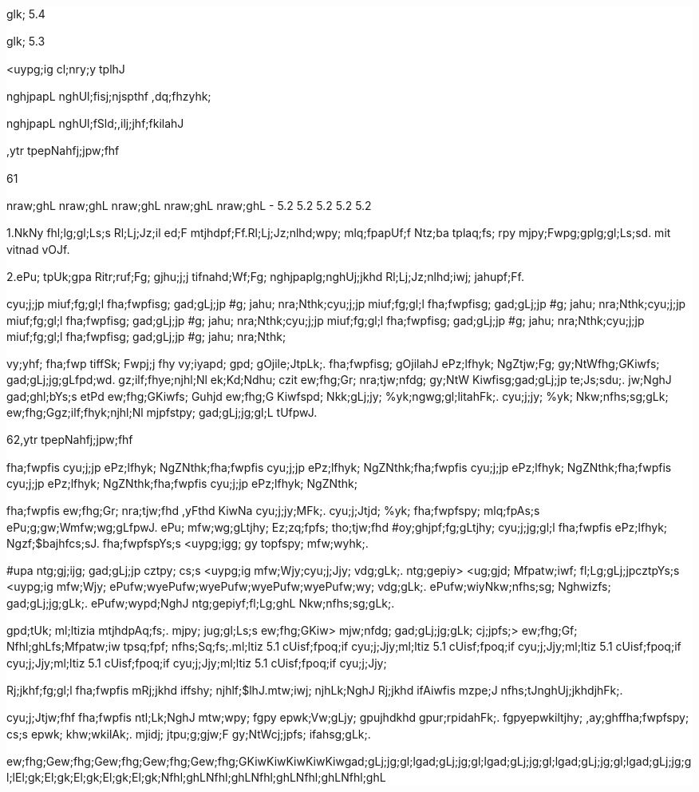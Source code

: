 glk; 5.4

glk; 5.3

<uypg;ig cl;nry;y tplhJ

nghjpapL nghUl;fisj;njspthf ,dq;fhzyhk;

nghjpapL nghUl;fSld;,ilj;jhf;fkilahJ

,ytr tpepNahfj;jpw;fhf

61

nraw;ghL nraw;ghL nraw;ghL nraw;ghL nraw;ghL - 5.2 5.2 5.2 5.2 5.2

1.NkNy fhl;lg;gl;Ls;s Rl;Lj;Jz;il ed;F mtjhdpf;Ff.Rl;Lj;Jz;nlhd;wpy; mlq;fpapUf;f Ntz;ba tplaq;fs; rpy mjpy;Fwpg;gplg;gl;Ls;sd. mit vitnad vOJf.

2.ePu; tpUk;gpa Ritr;ruf;Fg; gjhu;j;j tifnahd;Wf;Fg; nghjpaplg;nghUj;jkhd Rl;Lj;Jz;nlhd;iwj; jahupf;Ff.

cyu;j;jp miuf;fg;gl;l fha;fwpfisg; gad;gLj;jp #g; jahu; nra;Nthk;cyu;j;jp miuf;fg;gl;l fha;fwpfisg; gad;gLj;jp #g; jahu; nra;Nthk;cyu;j;jp miuf;fg;gl;l fha;fwpfisg; gad;gLj;jp #g; jahu; nra;Nthk;cyu;j;jp miuf;fg;gl;l fha;fwpfisg; gad;gLj;jp #g; jahu; nra;Nthk;cyu;j;jp miuf;fg;gl;l fha;fwpfisg; gad;gLj;jp #g; jahu; nra;Nthk;

vy;yhf; fha;fwp tiffSk; Fwpj;j fhy vy;iyapd; gpd; gOjile;JtpLk;. fha;fwpfisg; gOjilahJ ePz;lfhyk; NgZtjw;Fg; gy;NtWfhg;GKiwfs; gad;gLj;jg;gLfpd;wd. gz;ilf;fhye;njhl;Nl ek;Kd;Ndhu; czit ew;fhg;Gr; nra;tjw;nfdg; gy;NtW Kiwfisg;gad;gLj;jp te;Js;sdu;. jw;NghJ gad;ghl;bYs;s etPd ew;fhg;GKiwfs; Guhjd ew;fhg;G Kiwfspd; Nkk;gLj;jy; %yk;ngwg;gl;litahFk;. cyu;j;jy; %yk; Nkw;nfhs;sg;gLk; ew;fhg;Ggz;ilf;fhyk;njhl;Nl mjpfstpy; gad;gLj;jg;gl;L tUfpwJ.

62,ytr tpepNahfj;jpw;fhf

fha;fwpfis cyu;j;jp ePz;lfhyk; NgZNthk;fha;fwpfis cyu;j;jp ePz;lfhyk; NgZNthk;fha;fwpfis cyu;j;jp ePz;lfhyk; NgZNthk;fha;fwpfis cyu;j;jp ePz;lfhyk; NgZNthk;fha;fwpfis cyu;j;jp ePz;lfhyk; NgZNthk;

fha;fwpfis ew;fhg;Gr; nra;tjw;fhd ,yFthd KiwNa cyu;j;jy;MFk;. cyu;j;Jtjd; %yk; fha;fwpfspy; mlq;fpAs;s ePu;g;gw;Wmfw;wg;gLfpwJ. ePu; mfw;wg;gLtjhy; Ez;zq;fpfs; tho;tjw;fhd #oy;ghjpf;fg;gLtjhy; cyu;j;jg;gl;l fha;fwpfis ePz;lfhyk; Ngzf;$bajhfcs;sJ. fha;fwpfspYs;s <uypg;igg; gy topfspy; mfw;wyhk;.

#upa ntg;gj;ijg; gad;gLj;jp cztpy; cs;s <uypg;ig mfw;Wjy;cyu;j;Jjy; vdg;gLk;. ntg;gepiy> <ug;gjd; Mfpatw;iwf; fl;Lg;gLj;jpcztpYs;s <uypg;ig mfw;Wjy; ePufw;wyePufw;wyePufw;wyePufw;wyePufw;wy; vdg;gLk;. ePufw;wiyNkw;nfhs;sg; Nghwizfs; gad;gLj;jg;gLk;. ePufw;wypd;NghJ ntg;gepiyf;fl;Lg;ghL Nkw;nfhs;sg;gLk;.

gpd;tUk; ml;ltizia mtjhdpAq;fs;. mjpy; jug;gl;Ls;s ew;fhg;GKiw> mjw;nfdg; gad;gLj;jg;gLk; cj;jpfs;> ew;fhg;Gf; Nfhl;ghLfs;Mfpatw;iw tpsq;fpf; nfhs;Sq;fs;.ml;ltiz 5.1 cUisf;fpoq;if cyu;j;Jjy;ml;ltiz 5.1 cUisf;fpoq;if cyu;j;Jjy;ml;ltiz 5.1 cUisf;fpoq;if cyu;j;Jjy;ml;ltiz 5.1 cUisf;fpoq;if cyu;j;Jjy;ml;ltiz 5.1 cUisf;fpoq;if cyu;j;Jjy;

Rj;jkhf;fg;gl;l fha;fwpfis mRj;jkhd iffshy; njhlf;$lhJ.mtw;iwj; njhLk;NghJ Rj;jkhd ifAiwfis mzpe;J nfhs;tJnghUj;jkhdjhFk;.

cyu;j;Jtjw;fhf fha;fwpfis ntl;Lk;NghJ mtw;wpy; fgpy epwk;Vw;gLjy; gpujhdkhd gpur;rpidahFk;. fgpyepwkiltjhy; ,ay;ghffha;fwpfspy; cs;s epwk; khw;wkilAk;. mjidj; jtpu;g;gjw;F gy;NtWcj;jpfs; ifahsg;gLk;.

ew;fhg;Gew;fhg;Gew;fhg;Gew;fhg;Gew;fhg;GKiwKiwKiwKiwKiwgad;gLj;jg;gl;lgad;gLj;jg;gl;lgad;gLj;jg;gl;lgad;gLj;jg;gl;lgad;gLj;jg;gl;lEl;gk;El;gk;El;gk;El;gk;El;gk;Nfhl;ghLNfhl;ghLNfhl;ghLNfhl;ghLNfhl;ghL
